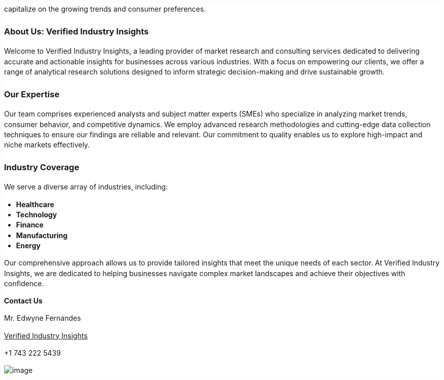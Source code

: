 capitalize on the growing trends and consumer preferences.</p><h3>About Us: Verified Industry Insights</h3><p>Welcome to Verified Industry Insights, a leading provider of market research and consulting services dedicated to delivering accurate and actionable insights for businesses across various industries. With a focus on empowering our clients, we offer a range of analytical research solutions designed to inform strategic decision-making and drive sustainable growth.</p><h3>Our Expertise</h3><p>Our team comprises experienced analysts and subject matter experts (SMEs) who specialize in analyzing market trends, consumer behavior, and competitive dynamics. We employ advanced research methodologies and cutting-edge data collection techniques to ensure our findings are reliable and relevant. Our commitment to quality enables us to explore high-impact and niche markets effectively.</p><h3>Industry Coverage</h3><p>We serve a diverse array of industries, including:</p><ul><li><strong>Healthcare</strong></li><li><strong>Technology</strong></li><li><strong>Finance</strong></li><li><strong>Manufacturing</strong></li><li><strong>Energy</strong></li></ul><p>Our comprehensive approach allows us to provide tailored insights that meet the unique needs of each sector. At Verified Industry Insights, we are dedicated to helping businesses navigate complex market landscapes and achieve their objectives with confidence.</p><p><strong>Contact Us</strong></p><p>Mr. Edwyne Fernandes</p><p><a href="https://www.verifiedindustryinsights.com/">Verified Industry Insights</a></p><p>+1 743 222 5439</p>
![image](https://github.com/user-attachments/assets/4d892a65-ec1f-41c4-8e3a-2be0f1caa7f7)
